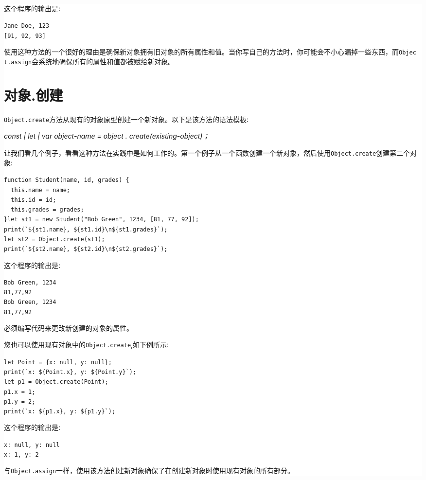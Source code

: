 这个程序的输出是:

```
Jane Doe, 123
[91, 92, 93]
```

使用这种方法的一个很好的理由是确保新对象拥有旧对象的所有属性和值。当你写自己的方法时，你可能会不小心漏掉一些东西，而`Object.assign`会系统地确保所有的属性和值都被赋给新对象。

# 对象.创建

`Object.create`方法从现有的对象原型创建一个新对象。以下是该方法的语法模板:

*const | let | var object-name = object . create(existing-object)；*

让我们看几个例子，看看这种方法在实践中是如何工作的。第一个例子从一个函数创建一个新对象，然后使用`Object.create`创建第二个对象:

```
function Student(name, id, grades) {
  this.name = name;
  this.id = id;
  this.grades = grades;
}let st1 = new Student("Bob Green", 1234, [81, 77, 92]);
print(`${st1.name}, ${st1.id}\n${st1.grades}`);
let st2 = Object.create(st1);
print(`${st2.name}, ${st2.id}\n${st2.grades}`);
```

这个程序的输出是:

```
Bob Green, 1234
81,77,92
Bob Green, 1234
81,77,92
```

必须编写代码来更改新创建的对象的属性。

您也可以使用现有对象中的`Object.create`,如下例所示:

```
let Point = {x: null, y: null};
print(`x: ${Point.x}, y: ${Point.y}`);
let p1 = Object.create(Point);
p1.x = 1;
p1.y = 2;
print(`x: ${p1.x}, y: ${p1.y}`);
```

这个程序的输出是:

```
x: null, y: null
x: 1, y: 2
```

与`Object.assign`一样，使用该方法创建新对象确保了在创建新对象时使用现有对象的所有部分。
